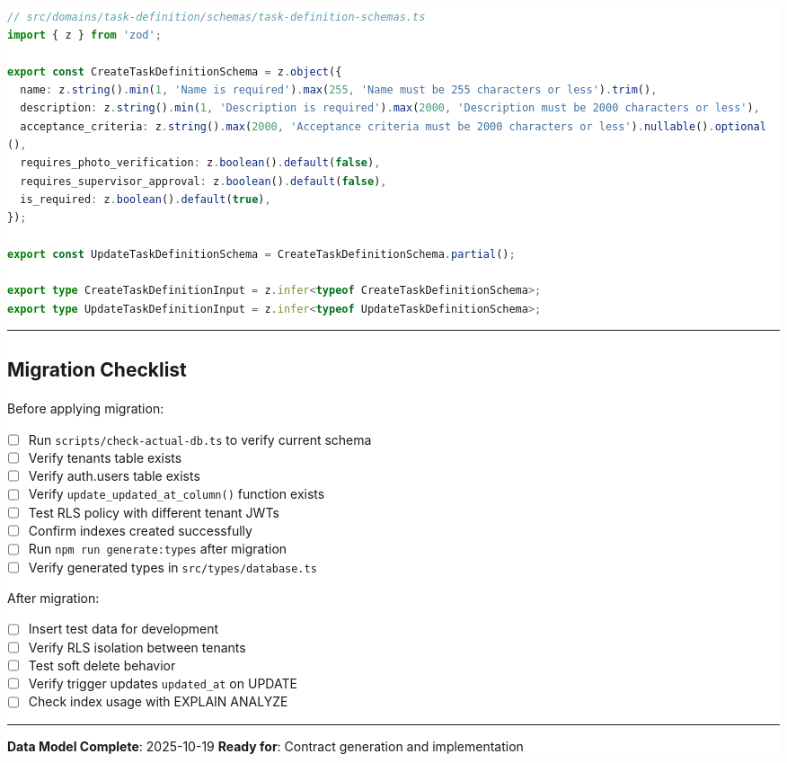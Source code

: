```typescript
// src/domains/task-definition/schemas/task-definition-schemas.ts
import { z } from 'zod';

export const CreateTaskDefinitionSchema = z.object({
  name: z.string().min(1, 'Name is required').max(255, 'Name must be 255 characters or less').trim(),
  description: z.string().min(1, 'Description is required').max(2000, 'Description must be 2000 characters or less'),
  acceptance_criteria: z.string().max(2000, 'Acceptance criteria must be 2000 characters or less').nullable().optional(),
  requires_photo_verification: z.boolean().default(false),
  requires_supervisor_approval: z.boolean().default(false),
  is_required: z.boolean().default(true),
});

export const UpdateTaskDefinitionSchema = CreateTaskDefinitionSchema.partial();

export type CreateTaskDefinitionInput = z.infer<typeof CreateTaskDefinitionSchema>;
export type UpdateTaskDefinitionInput = z.infer<typeof UpdateTaskDefinitionSchema>;
```

---

## Migration Checklist

Before applying migration:
- [ ] Run `scripts/check-actual-db.ts` to verify current schema
- [ ] Verify tenants table exists
- [ ] Verify auth.users table exists
- [ ] Verify `update_updated_at_column()` function exists
- [ ] Test RLS policy with different tenant JWTs
- [ ] Confirm indexes created successfully
- [ ] Run `npm run generate:types` after migration
- [ ] Verify generated types in `src/types/database.ts`

After migration:
- [ ] Insert test data for development
- [ ] Verify RLS isolation between tenants
- [ ] Test soft delete behavior
- [ ] Verify trigger updates `updated_at` on UPDATE
- [ ] Check index usage with EXPLAIN ANALYZE

---

**Data Model Complete**: 2025-10-19
**Ready for**: Contract generation and implementation
